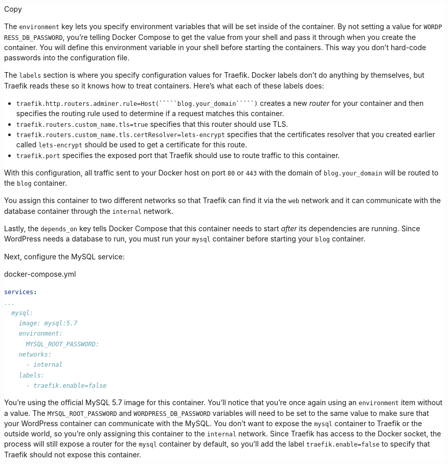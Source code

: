 Copy

The `environment` key lets you specify environment variables that will be set inside of the container. By not setting a value for `WORDPRESS_DB_PASSWORD`, you’re telling Docker Compose to get the value from your shell and pass it through when you create the container. You will define this environment variable in your shell before starting the containers. This way you don’t hard-code passwords into the configuration file.

The `labels` section is where you specify configuration values for Traefik. Docker labels don’t do anything by themselves, but Traefik reads these so it knows how to treat containers. Here’s what each of these labels does:

* `traefik.http.routers.adminer.rule=Host(`````blog.your_domain`````)` creates a new *router* for your container and then specifies the routing rule used to determine if a request matches this container.
* `traefik.routers.custom_name.tls=true` specifies that this router should use TLS.
* `traefik.routers.custom_name.tls.certResolver=lets-encrypt` specifies that the certificates resolver that you created earlier called `lets-encrypt` should be used to get a certificate for this route.
* `traefik.port` specifies the exposed port that Traefik should use to route traffic to this container.

With this configuration, all traffic sent to your Docker host on port `80` or `443` with the domain of `blog.your_domain` will be routed to the `blog` container.

You assign this container to two different networks so that Traefik can find it via the `web` network and it can communicate with the database container through the `internal` network.

Lastly, the `depends_on` key tells Docker Compose that this container needs to start *after* its dependencies are running. Since WordPress needs a database to run, you must run your `mysql` container before starting your `blog` container.

Next, configure the MySQL service:

docker-compose.yml

```yaml
services:
...
  mysql:
    image: mysql:5.7
    environment:
      MYSQL_ROOT_PASSWORD:
    networks:
      - internal
    labels:
      - traefik.enable=false
```

You’re using the official MySQL 5.7 image for this container. You’ll notice that you’re once again using an `environment` item without a value. The `MYSQL_ROOT_PASSWORD` and `WORDPRESS_DB_PASSWORD` variables will need to be set to the same value to make sure that your WordPress container can communicate with the MySQL. You don’t want to expose the `mysql` container to Traefik or the outside world, so you’re only assigning this container to the `internal` network. Since Traefik has access to the Docker socket, the process will still expose a router for the `mysql` container by default, so you’ll add the label `traefik.enable=false` to specify that Traefik should not expose this container.
